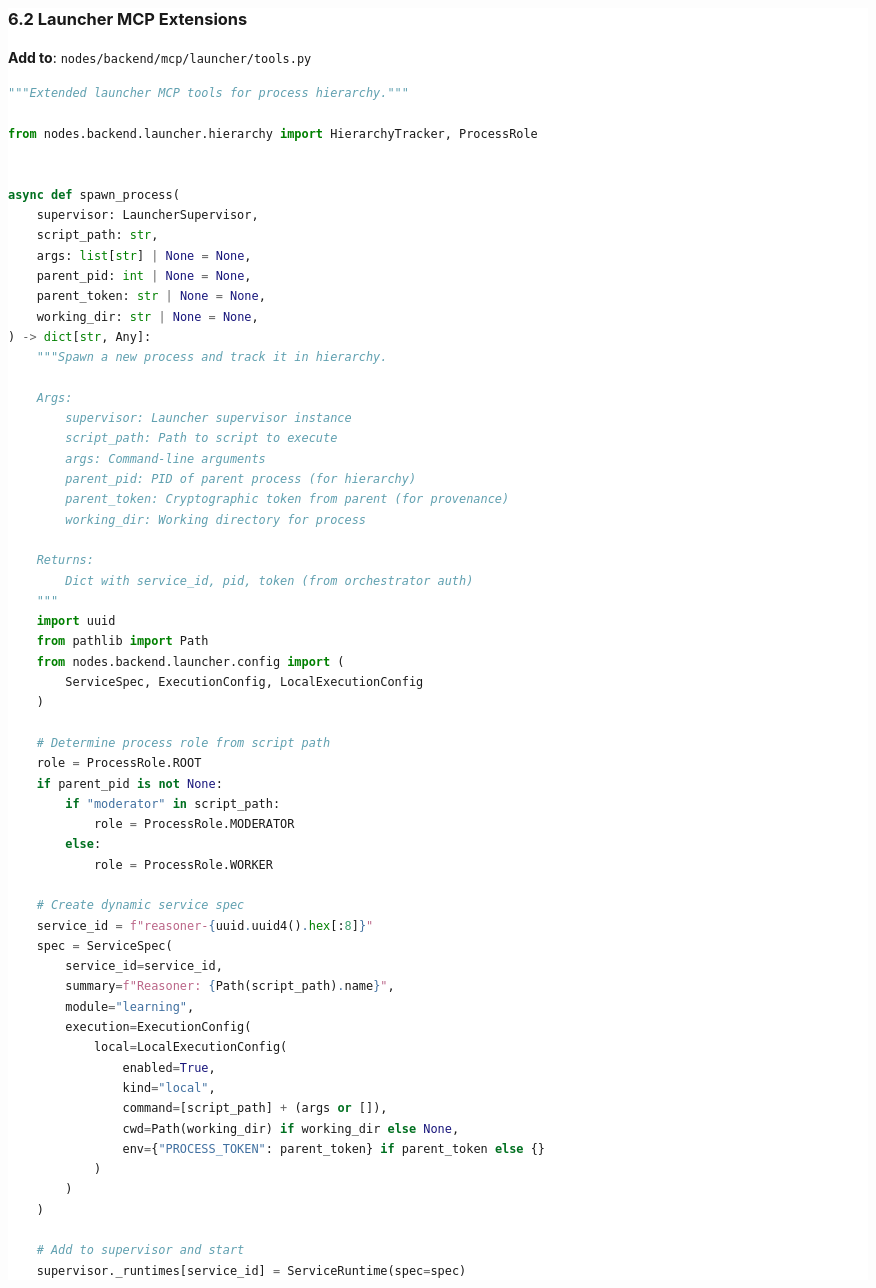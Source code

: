 ### 6.2 Launcher MCP Extensions

**Add to**: `nodes/backend/mcp/launcher/tools.py`

```python
"""Extended launcher MCP tools for process hierarchy."""

from nodes.backend.launcher.hierarchy import HierarchyTracker, ProcessRole


async def spawn_process(
    supervisor: LauncherSupervisor,
    script_path: str,
    args: list[str] | None = None,
    parent_pid: int | None = None,
    parent_token: str | None = None,
    working_dir: str | None = None,
) -> dict[str, Any]:
    """Spawn a new process and track it in hierarchy.

    Args:
        supervisor: Launcher supervisor instance
        script_path: Path to script to execute
        args: Command-line arguments
        parent_pid: PID of parent process (for hierarchy)
        parent_token: Cryptographic token from parent (for provenance)
        working_dir: Working directory for process

    Returns:
        Dict with service_id, pid, token (from orchestrator auth)
    """
    import uuid
    from pathlib import Path
    from nodes.backend.launcher.config import (
        ServiceSpec, ExecutionConfig, LocalExecutionConfig
    )

    # Determine process role from script path
    role = ProcessRole.ROOT
    if parent_pid is not None:
        if "moderator" in script_path:
            role = ProcessRole.MODERATOR
        else:
            role = ProcessRole.WORKER

    # Create dynamic service spec
    service_id = f"reasoner-{uuid.uuid4().hex[:8]}"
    spec = ServiceSpec(
        service_id=service_id,
        summary=f"Reasoner: {Path(script_path).name}",
        module="learning",
        execution=ExecutionConfig(
            local=LocalExecutionConfig(
                enabled=True,
                kind="local",
                command=[script_path] + (args or []),
                cwd=Path(working_dir) if working_dir else None,
                env={"PROCESS_TOKEN": parent_token} if parent_token else {}
            )
        )
    )

    # Add to supervisor and start
    supervisor._runtimes[service_id] = ServiceRuntime(spec=spec)
```